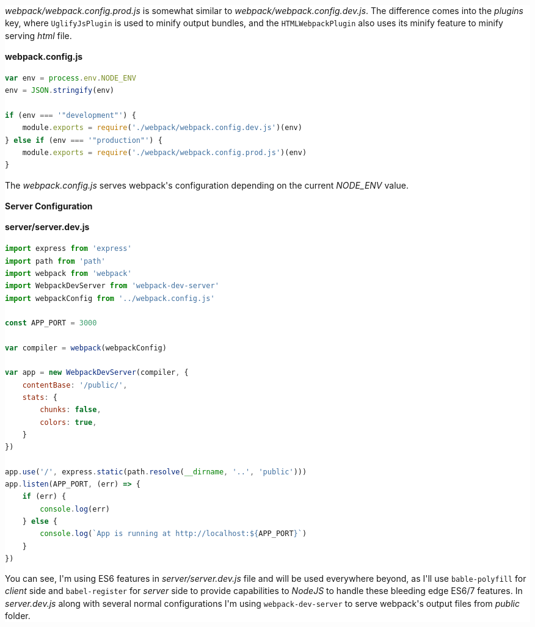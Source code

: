 *webpack/webpack.config.prod.js* is somewhat similar to *webpack/webpack.config.dev.js*. The difference comes into the *plugins* key, where `UglifyJsPlugin` is used to minify output bundles, and the `HTMLWebpackPlugin` also uses its minify feature to minify serving *html* file.

**webpack.config.js**

```javascript
var env = process.env.NODE_ENV
env = JSON.stringify(env)

if (env === '"development"') {
	module.exports = require('./webpack/webpack.config.dev.js')(env)
} else if (env === '"production"') {
	module.exports = require('./webpack/webpack.config.prod.js')(env)
}
```

The *webpack.config.js* serves webpack's configuration depending on the current *NODE_ENV* value.

**Server Configuration**

**server/server.dev.js**

```javascript
import express from 'express'
import path from 'path'
import webpack from 'webpack'
import WebpackDevServer from 'webpack-dev-server'
import webpackConfig from '../webpack.config.js'

const APP_PORT = 3000

var compiler = webpack(webpackConfig)

var app = new WebpackDevServer(compiler, {
	contentBase: '/public/',
	stats: {
		chunks: false,
		colors: true,
	}
})

app.use('/', express.static(path.resolve(__dirname, '..', 'public')))
app.listen(APP_PORT, (err) => {
	if (err) {
		console.log(err)
	} else {
		console.log(`App is running at http://localhost:${APP_PORT}`)
	}
})
```

You can see, I'm using ES6 features in *server/server.dev.js* file and will be used everywhere beyond, as I'll use `bable-polyfill` for *client* side and `babel-register` for *server* side to provide capabilities to *NodeJS* to handle these bleeding edge ES6/7 features. In *server.dev.js* along with several normal configurations I'm using `webpack-dev-server` to serve webpack's output files from *public* folder.
